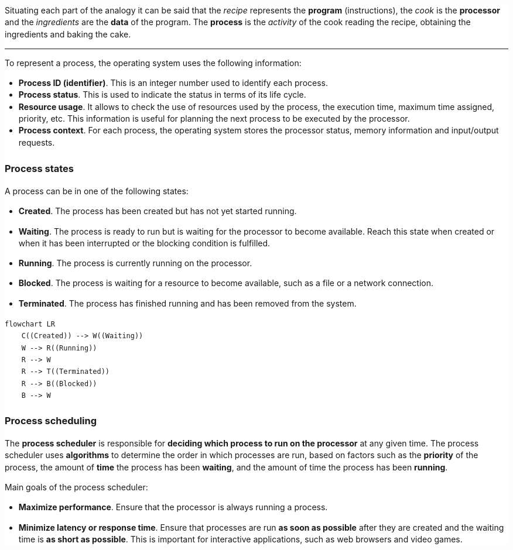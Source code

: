 Situating each part of the analogy it can be said that the *recipe* represents the **program** (instructions), the *cook* is the **processor** and the *ingredients* are the **data** of the program. The **process** is the *activity* of the cook reading the recipe, obtaining the ingredients and baking the cake.

---

To represent a process, the operating system uses the following information:

- **Process ID (identifier)**. This is an integer number used to identify each process.
- **Process status**. This is used to indicate the status in terms of its life cycle.
- **Resource usage**. It allows to check the use of resources used by the process, the execution time, maximum time assigned, priority, etc. This information is useful for planning the next process to be executed by the processor.
- **Process context**. For each process, the operating system stores the processor status, memory information and input/output requests.

### Process states

A process can be in one of the following states:

- **Created**. The process has been created but has not yet started running.

- **Waiting**. The process is ready to run but is waiting for the processor to become available. Reach this state when created or when it has been interrupted or the blocking condition is fulfilled.

- **Running**. The process is currently running on the processor.

- **Blocked**. The process is waiting for a resource to become available, such as a file or a network connection.

- **Terminated**. The process has finished running and has been removed from the system.

```mermaid
flowchart LR
    C((Created)) --> W((Waiting))
    W --> R((Running))
    R --> W
    R --> T((Terminated))
    R --> B((Blocked))
    B --> W
```



### Process scheduling

The **process scheduler** is responsible for **deciding which process to run on the processor** at any given time. The process scheduler uses **algorithms** to determine the order in which processes are run, based on factors such as the **priority** of the process, the amount of **time** the process has been **waiting**, and the amount of time the process has been **running**.

Main goals of the process scheduler:

- **Maximize performance**. Ensure that the processor is always running a process.

- **Minimize latency or response time**. Ensure that processes are run **as soon as possible** after they are created and the waiting time is **as short as possible**. This is important for interactive applications, such as web browsers and video games.

